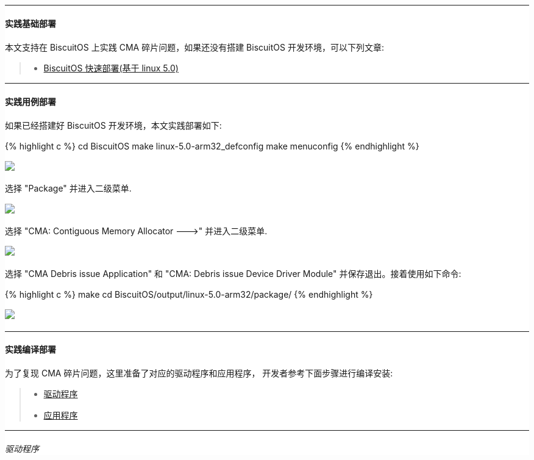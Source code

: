---------------------------------

#### <span id="B01">实践基础部署</span>

本文支持在 BiscuitOS 上实践 CMA 碎片问题，如果还没有搭建 BiscuitOS 
开发环境，可以下列文章:

> - [BiscuitOS 快速部署(基于 linux 5.0)](https://biscuitos.github.io/blog/Linux-5.0-arm32-Usermanual/)

----------------------------

#### <span id="B02">实践用例部署</span>

如果已经搭建好 BiscuitOS 开发环境，本文实践部署如下:

{% highlight c %}
cd BiscuitOS
make linux-5.0-arm32_defconfig
make menuconfig 
{% endhighlight %}

![](https://gitee.com/BiscuitOS_team/PictureSet/raw/Gitee/HK/HK000003.png)

选择 "Package" 并进入二级菜单.

![](https://gitee.com/BiscuitOS_team/PictureSet/raw/Gitee/HK/HK000041.png)

选择 "CMA: Contiguous Memory Allocator --->" 并进入二级菜单.

![](https://gitee.com/BiscuitOS_team/PictureSet/raw/Gitee/HK/HK000042.png)

选择 "CMA Debris issue Application" 和 "CMA: Debris issue Device 
Driver Module" 并保存退出。接着使用如下命令:

{% highlight c %}
make
cd BiscuitOS/output/linux-5.0-arm32/package/
{% endhighlight %}

![](https://gitee.com/BiscuitOS_team/PictureSet/raw/Gitee/HK/HK000007.png)

------------------------------------

#### <span id="B03">实践编译部署</span>

为了复现 CMA 碎片问题，这里准备了对应的驱动程序和应用程序，
开发者参考下面步骤进行编译安装:

> - [驱动程序](#B0001)
>
> - [应用程序](#B0002)

-------------------------------------

###### <span id="B0001">驱动程序</span>
